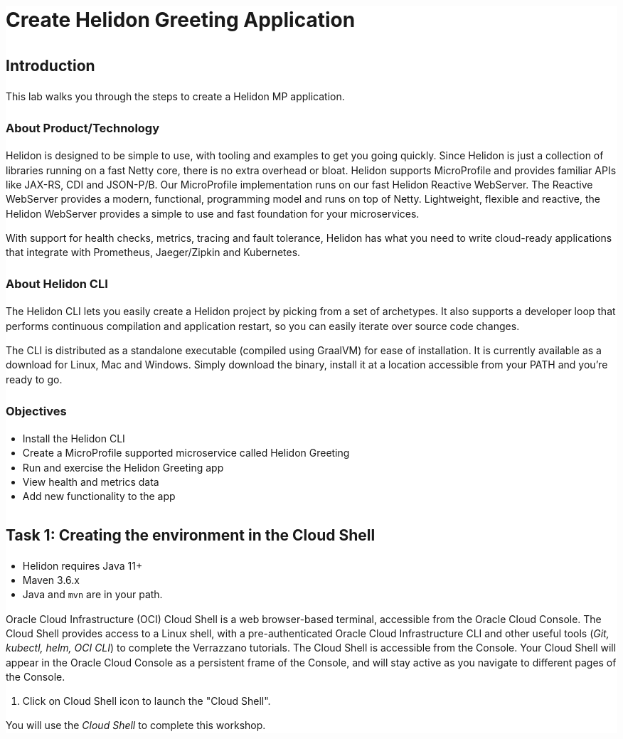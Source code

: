 # Create Helidon Greeting Application

## Introduction

This lab walks you through the steps to create a Helidon MP application.

### About Product/Technology

Helidon is designed to be simple to use, with tooling and examples to get you going quickly. Since Helidon is just a collection of libraries running on a fast Netty core, there is no extra overhead or bloat. Helidon supports MicroProfile and provides familiar APIs like JAX-RS, CDI and JSON-P/B. Our MicroProfile implementation runs on our fast Helidon Reactive WebServer. The Reactive WebServer provides a modern, functional, programming model and runs on top of Netty. Lightweight, flexible and reactive, the Helidon WebServer provides a simple to use and fast foundation for your microservices.

With support for health checks, metrics, tracing and fault tolerance, Helidon has what you need to write cloud-ready applications that integrate with Prometheus, Jaeger/Zipkin and Kubernetes.

### About Helidon CLI

The Helidon CLI lets you easily create a Helidon project by picking from a set of archetypes. It also supports a developer loop that performs continuous compilation and application restart, so you can easily iterate over source code changes.

The CLI is distributed as a standalone executable (compiled using GraalVM) for ease of installation. It is currently available as a download for Linux, Mac and Windows. Simply download the binary, install it at a location accessible from your PATH and you’re ready to go.

### Objectives
* Install the Helidon CLI
* Create a MicroProfile supported microservice called Helidon Greeting
* Run and exercise the Helidon Greeting app
* View health and metrics data
* Add new functionality to the app

## Task 1: Creating the environment in the Cloud Shell

* Helidon requires Java 11+
* Maven 3.6.x
* Java and `mvn` are in your path.

 
Oracle Cloud Infrastructure (OCI) Cloud Shell is a web browser-based terminal, accessible from the Oracle Cloud Console. The Cloud Shell provides access to a Linux shell, with a pre-authenticated Oracle Cloud Infrastructure CLI and other useful tools (*Git, kubectl, helm, OCI CLI*) to complete the Verrazzano tutorials. The Cloud Shell is accessible from the Console. Your Cloud Shell will appear in the Oracle Cloud Console as a persistent frame of the Console, and will stay active as you navigate to different pages of the Console.

1. Click on Cloud Shell icon to launch the "Cloud Shell".

You will use the *Cloud Shell* to complete this workshop.
